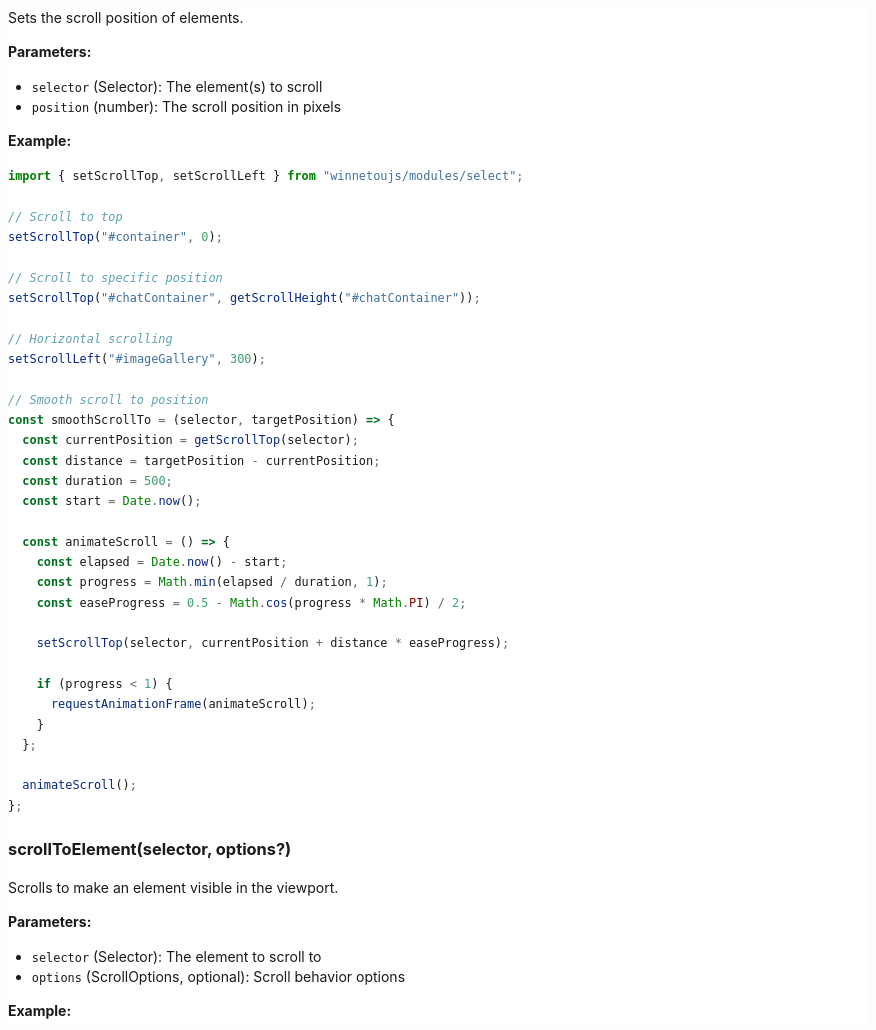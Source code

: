 Sets the scroll position of elements.

**Parameters:**

- `selector` (Selector): The element(s) to scroll
- `position` (number): The scroll position in pixels

**Example:**

```javascript
import { setScrollTop, setScrollLeft } from "winnetoujs/modules/select";

// Scroll to top
setScrollTop("#container", 0);

// Scroll to specific position
setScrollTop("#chatContainer", getScrollHeight("#chatContainer"));

// Horizontal scrolling
setScrollLeft("#imageGallery", 300);

// Smooth scroll to position
const smoothScrollTo = (selector, targetPosition) => {
  const currentPosition = getScrollTop(selector);
  const distance = targetPosition - currentPosition;
  const duration = 500;
  const start = Date.now();

  const animateScroll = () => {
    const elapsed = Date.now() - start;
    const progress = Math.min(elapsed / duration, 1);
    const easeProgress = 0.5 - Math.cos(progress * Math.PI) / 2;

    setScrollTop(selector, currentPosition + distance * easeProgress);

    if (progress < 1) {
      requestAnimationFrame(animateScroll);
    }
  };

  animateScroll();
};
```

### scrollToElement(selector, options?)

Scrolls to make an element visible in the viewport.

**Parameters:**

- `selector` (Selector): The element to scroll to
- `options` (ScrollOptions, optional): Scroll behavior options

**Example:**
